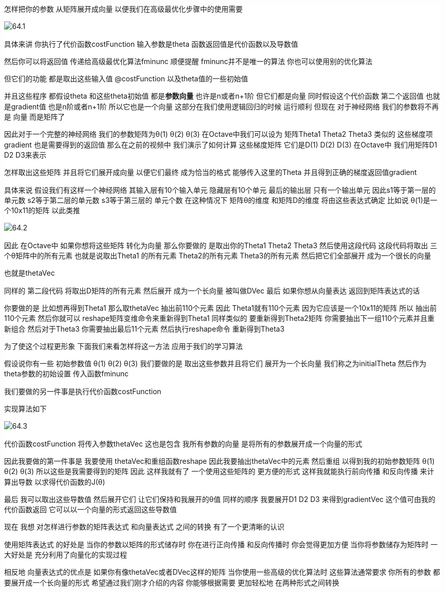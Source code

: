 怎样把你的参数 从矩阵展开成向量 以便我们在高级最优化步骤中的使用需要 

![64.1](http://m.qpic.cn/psb?/V12umJF70r2BEK/o4bVG9TMXc4mz62Lz981oXDZ0OpVP81yCy1j98CzFBo!/b/dCIBAAAAAAAA&bo=WAPPAQAAAAARB6U!&rf=viewer_4)

具体来讲 你执行了代价函数costFunction 输入参数是theta 函数返回值是代价函数以及导数值 

然后你可以将返回值 传递给高级最优化算法fminunc 顺便提醒 fminunc并不是唯一的算法 你也可以使用别的优化算法 

但它们的功能 都是取出这些输入值 @costFunction 以及theta值的一些初始值 

并且这些程序 都假设theta 和这些theta初始值 都是**参数向量** 也许是n或者n+1阶 但它们都是向量 同时假设这个代价函数 第二个返回值 也就是gradient值 也是n阶或者n+1阶 所以它也是一个向量 这部分在我们使用逻辑回归的时候 运行顺利 但现在 对于神经网络 我们的参数将不再是 向量 而是矩阵了 

因此对于一个完整的神经网络 我们的参数矩阵为θ(1) θ(2) θ(3) 在Octave中我们可以设为 矩阵Theta1 Theta2 Theta3 类似的 这些梯度项gradient 也是需要得到的返回值 那么在之前的视频中 我们演示了如何计算 这些梯度矩阵 它们是D(1) D(2) D(3) 在Octave中 我们用矩阵D1 D2 D3来表示 

怎样取出这些矩阵 并且将它们展开成向量 以便它们最终 成为恰当的格式 能够传入这里的Theta 并且得到正确的梯度返回值gradient 

具体来说 假设我们有这样一个神经网络 其输入层有10个输入单元 隐藏层有10个单元 最后的输出层 只有一个输出单元 因此s1等于第一层的单元数 s2等于第二层的单元数 s3等于第三层的 单元个数 在这种情况下 矩阵θ的维度 和矩阵D的维度 将由这些表达式确定 比如说 θ(1)是一个10x11的矩阵 以此类推 

![64.2](http://m.qpic.cn/psb?/V12umJF70r2BEK/8xzoj1IzPMKWEwNuGGXywGsye.CaEE6vaMl4NtWdj00!/b/dCEBAAAAAAAA&bo=VwPMAQAAAAARF7k!&rf=viewer_4)

因此 在Octave中 如果你想将这些矩阵 转化为向量 那么你要做的 是取出你的Theta1 Theta2 Theta3 然后使用这段代码 这段代码将取出 三个θ矩阵中的所有元素 也就是说取出Theta1 的所有元素 Theta2的所有元素 Theta3的所有元素 然后把它们全部展开 成为一个很长的向量 

也就是thetaVec 

同样的 第二段代码 将取出D矩阵的所有元素 然后展开 成为一个长向量 被叫做DVec 最后 如果你想从向量表达 返回到矩阵表达式的话 

你要做的是 比如想再得到Theta1 那么取thetaVec 抽出前110个元素 因此 Theta1就有110个元素 因为它应该是一个10x11的矩阵 所以 抽出前110个元素 然后你就可以 reshape矩阵变维命令来重新得到Theta1 同样类似的 要重新得到Theta2矩阵 你需要抽出下一组110个元素并且重新组合 然后对于Theta3 你需要抽出最后11个元素 然后执行reshape命令 重新得到Theta3 


为了使这个过程更形象 下面我们来看怎样将这一方法 应用于我们的学习算法 

假设说你有一些 初始参数值 θ(1) θ(2) θ(3) 我们要做的是 取出这些参数并且将它们 展开为一个长向量 我们称之为initialTheta 然后作为theta参数的初始设置 传入函数fminunc 

我们要做的另一件事是执行代价函数costFunction 

实现算法如下 

![64.3](http://m.qpic.cn/psb?/V12umJF70r2BEK/W3.0B0TmGhQ6Gell5BF74jQ.HLHp4vjHsZebAxyyV7s!/b/dCIBAAAAAAAA&bo=ZQNtAQAAAAARFyo!&rf=viewer_4)

代价函数costFunction 将传入参数thetaVec 这也是包含 我所有参数的向量 是将所有的参数展开成一个向量的形式 

因此我要做的第一件事是 我要使用 thetaVec和重组函数reshape 因此我要抽出thetaVec中的元素 然后重组 以得到我的初始参数矩阵 θ(1) θ(2) θ(3) 所以这些是我需要得到的矩阵 因此 这样我就有了 一个使用这些矩阵的 更方便的形式 这样我就能执行前向传播 和反向传播 来计算出导数 以求得代价函数的J(θ) 

最后 我可以取出这些导数值 然后展开它们 让它们保持和我展开的θ值 同样的顺序 我要展开D1 D2 D3 来得到gradientVec 这个值可由我的代价函数返回 它可以以一个向量的形式返回这些导数值 

现在 我想 对怎样进行参数的矩阵表达式 和向量表达式 之间的转换 有了一个更清晰的认识 

使用矩阵表达式 的好处是 当你的参数以矩阵的形式储存时 你在进行正向传播 和反向传播时 你会觉得更加方便 当你将参数储存为矩阵时 一大好处是 充分利用了向量化的实现过程 

相反地 向量表达式的优点是 如果你有像thetaVec或者DVec这样的矩阵 当你使用一些高级的优化算法时 这些算法通常要求 你所有的参数 都要展开成一个长向量的形式 希望通过我们刚才介绍的内容 你能够根据需要 更加轻松地 在两种形式之间转换
